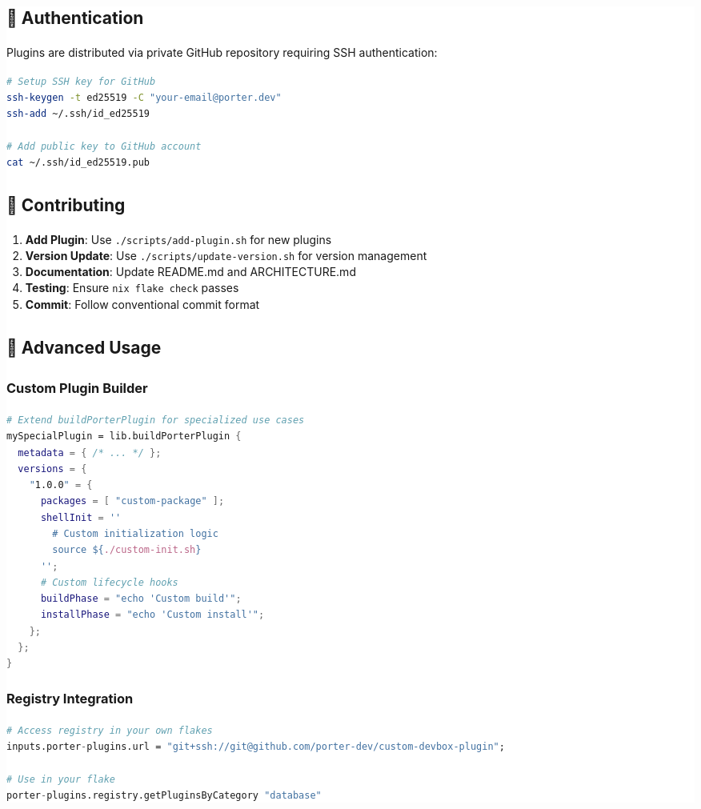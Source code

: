 ## 🔐 Authentication

Plugins are distributed via private GitHub repository requiring SSH authentication:

```bash
# Setup SSH key for GitHub
ssh-keygen -t ed25519 -C "your-email@porter.dev"
ssh-add ~/.ssh/id_ed25519

# Add public key to GitHub account
cat ~/.ssh/id_ed25519.pub
```

## 🤝 Contributing

1. **Add Plugin**: Use `./scripts/add-plugin.sh` for new plugins
2. **Version Update**: Use `./scripts/update-version.sh` for version management
3. **Documentation**: Update README.md and ARCHITECTURE.md
4. **Testing**: Ensure `nix flake check` passes
5. **Commit**: Follow conventional commit format

## 📖 Advanced Usage

### Custom Plugin Builder
```nix
# Extend buildPorterPlugin for specialized use cases
mySpecialPlugin = lib.buildPorterPlugin {
  metadata = { /* ... */ };
  versions = {
    "1.0.0" = {
      packages = [ "custom-package" ];
      shellInit = ''
        # Custom initialization logic
        source ${./custom-init.sh}
      '';
      # Custom lifecycle hooks
      buildPhase = "echo 'Custom build'";
      installPhase = "echo 'Custom install'";
    };
  };
}
```

### Registry Integration
```nix
# Access registry in your own flakes
inputs.porter-plugins.url = "git+ssh://git@github.com/porter-dev/custom-devbox-plugin";

# Use in your flake
porter-plugins.registry.getPluginsByCategory "database"
```
